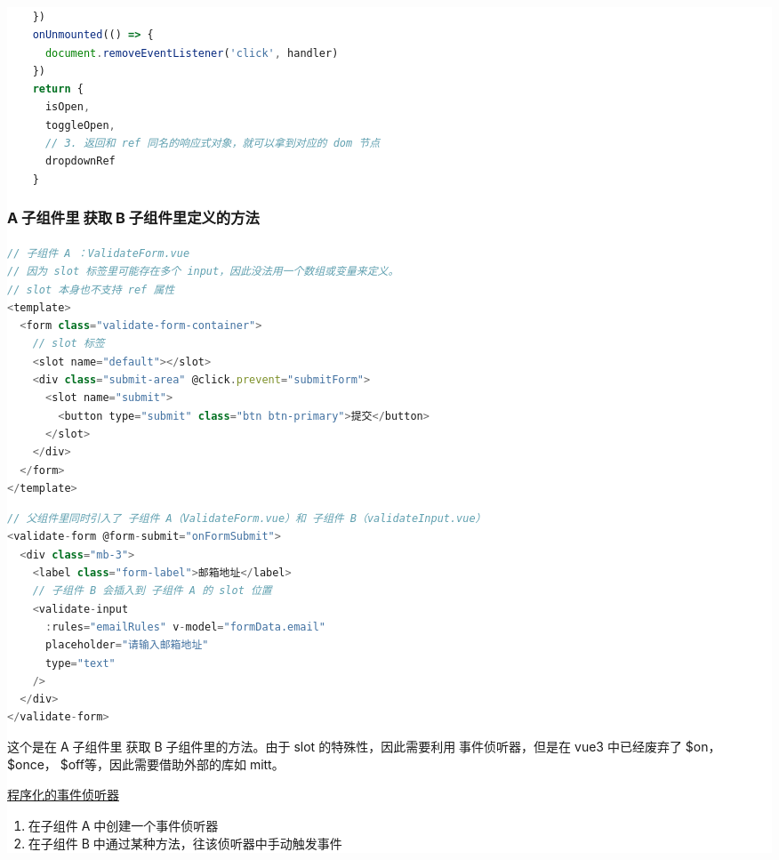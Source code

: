 ```JavaScript
    })
    onUnmounted(() => {
      document.removeEventListener('click', handler)
    })
    return {
      isOpen,
      toggleOpen,
      // 3. 返回和 ref 同名的响应式对象，就可以拿到对应的 dom 节点
      dropdownRef
    }
```

### A 子组件里 获取 B 子组件里定义的方法

```JavaScript
// 子组件 A ：ValidateForm.vue
// 因为 slot 标签里可能存在多个 input，因此没法用一个数组或变量来定义。
// slot 本身也不支持 ref 属性
<template>
  <form class="validate-form-container">
    // slot 标签   
    <slot name="default"></slot>
    <div class="submit-area" @click.prevent="submitForm">
      <slot name="submit">
        <button type="submit" class="btn btn-primary">提交</button>
      </slot>
    </div>
  </form>
</template>
```

```JavaScript
// 父组件里同时引入了 子组件 A（ValidateForm.vue）和 子组件 B（validateInput.vue）
<validate-form @form-submit="onFormSubmit">
  <div class="mb-3">
    <label class="form-label">邮箱地址</label>
    // 子组件 B 会插入到 子组件 A 的 slot 位置
    <validate-input
      :rules="emailRules" v-model="formData.email"
      placeholder="请输入邮箱地址"
      type="text"
    />
  </div>
</validate-form>
```

这个是在 A 子组件里 获取 B 子组件里的方法。由于 slot 的特殊性，因此需要利用 事件侦听器，但是在 vue3 中已经废弃了 $on， $once， $off等，因此需要借助外部的库如 mitt。

[程序化的事件侦听器](https://cn.vuejs.org/v2/guide/components-edge-cases.html#%E7%A8%8B%E5%BA%8F%E5%8C%96%E7%9A%84%E4%BA%8B%E4%BB%B6%E4%BE%A6%E5%90%AC%E5%99%A8)

1) 在子组件 A 中创建一个事件侦听器<br>
2) 在子组件 B 中通过某种方法，往该侦听器中手动触发事件<br>
